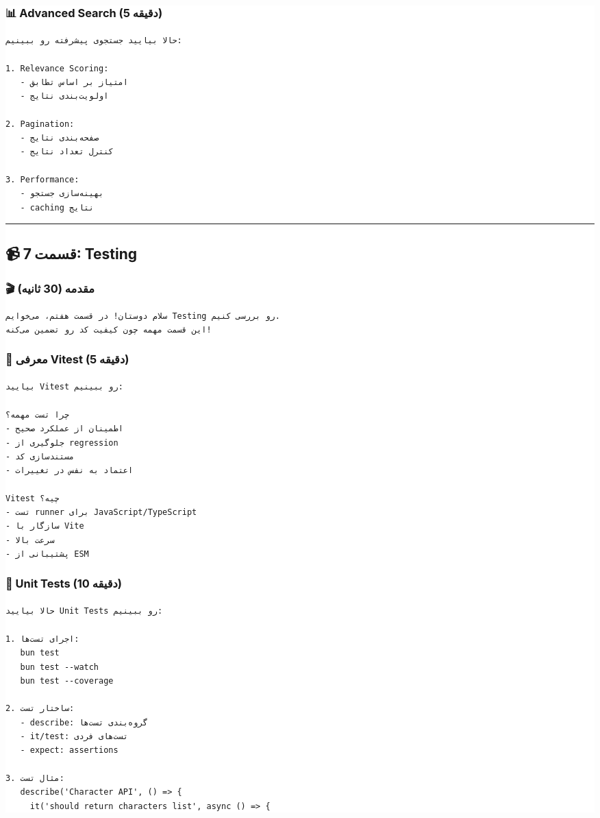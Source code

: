 ### 📊 Advanced Search (5 دقیقه)

```
حالا بیایید جستجوی پیشرفته رو ببینیم:

1. Relevance Scoring:
   - امتیاز بر اساس تطابق
   - اولویت‌بندی نتایج

2. Pagination:
   - صفحه‌بندی نتایج
   - کنترل تعداد نتایج

3. Performance:
   - بهینه‌سازی جستجو
   - caching نتایج
```

---

## 📹 قسمت 7: Testing

### 🎬 مقدمه (30 ثانیه)

```
سلام دوستان! در قسمت هفتم، می‌خوایم Testing رو بررسی کنیم.
این قسمت مهمه چون کیفیت کد رو تضمین می‌کنه!
```

### 🧪 معرفی Vitest (5 دقیقه)

```
بیایید Vitest رو ببینیم:

چرا تست مهمه؟
- اطمینان از عملکرد صحیح
- جلوگیری از regression
- مستندسازی کد
- اعتماد به نفس در تغییرات

Vitest چیه؟
- تست runner برای JavaScript/TypeScript
- سازگار با Vite
- سرعت بالا
- پشتیبانی از ESM
```

### 🔬 Unit Tests (10 دقیقه)

```
حالا بیایید Unit Tests رو ببینیم:

1. اجرای تست‌ها:
   bun test
   bun test --watch
   bun test --coverage

2. ساختار تست:
   - describe: گروه‌بندی تست‌ها
   - it/test: تست‌های فردی
   - expect: assertions

3. مثال تست:
   describe('Character API', () => {
     it('should return characters list', async () => {
```